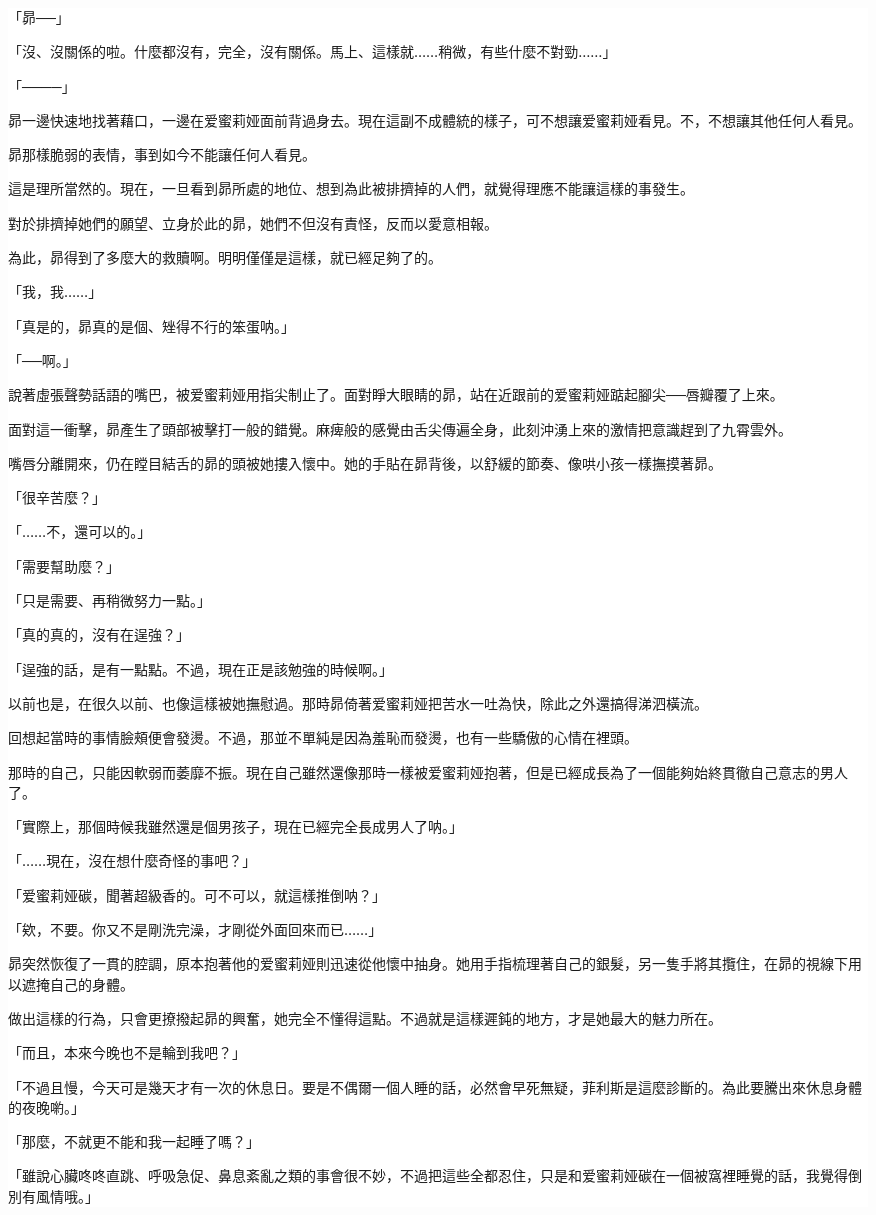 「昴──」

「沒、沒關係的啦。什麼都沒有，完全，沒有關係。馬上、這樣就……稍微，有些什麼不對勁……」

「────」

昴一邊快速地找著藉口，一邊在爱蜜莉娅面前背過身去。現在這副不成體統的樣子，可不想讓爱蜜莉娅看見。不，不想讓其他任何人看見。

昴那樣脆弱的表情，事到如今不能讓任何人看見。

這是理所當然的。現在，一旦看到昴所處的地位、想到為此被排擠掉的人們，就覺得理應不能讓這樣的事發生。

對於排擠掉她們的願望、立身於此的昴，她們不但沒有責怪，反而以愛意相報。

為此，昴得到了多麼大的救贖啊。明明僅僅是這樣，就已經足夠了的。

「我，我……」

「真是的，昴真的是個、矬得不行的笨蛋呐。」

「──啊。」

說著虛張聲勢話語的嘴巴，被爱蜜莉娅用指尖制止了。面對睜大眼睛的昴，站在近跟前的爱蜜莉娅踮起腳尖──唇瓣覆了上來。

面對這一衝擊，昴產生了頭部被擊打一般的錯覺。麻痺般的感覺由舌尖傳遍全身，此刻沖湧上來的激情把意識趕到了九霄雲外。

嘴唇分離開來，仍在瞠目結舌的昴的頭被她摟入懷中。她的手貼在昴背後，以舒緩的節奏、像哄小孩一樣撫摸著昴。

「很辛苦麼？」

「……不，還可以的。」

「需要幫助麼？」

「只是需要、再稍微努力一點。」

「真的真的，沒有在逞強？」

「逞強的話，是有一點點。不過，現在正是該勉強的時候啊。」

以前也是，在很久以前、也像這樣被她撫慰過。那時昴倚著爱蜜莉娅把苦水一吐為快，除此之外還搞得涕泗橫流。

回想起當時的事情臉頰便會發燙。不過，那並不單純是因為羞恥而發燙，也有一些驕傲的心情在裡頭。

那時的自己，只能因軟弱而萎靡不振。現在自己雖然還像那時一樣被爱蜜莉娅抱著，但是已經成長為了一個能夠始終貫徹自己意志的男人了。

「實際上，那個時候我雖然還是個男孩子，現在已經完全長成男人了呐。」

「……現在，沒在想什麼奇怪的事吧？」

「爱蜜莉娅碳，聞著超級香的。可不可以，就這樣推倒呐？」

「欸，不要。你又不是剛洗完澡，才剛從外面回來而已……」

昴突然恢復了一貫的腔調，原本抱著他的爱蜜莉娅則迅速從他懷中抽身。她用手指梳理著自己的銀髮，另一隻手將其攬住，在昴的視線下用以遮掩自己的身體。

做出這樣的行為，只會更撩撥起昴的興奮，她完全不懂得這點。不過就是這樣遲鈍的地方，才是她最大的魅力所在。

「而且，本來今晚也不是輪到我吧？」

「不過且慢，今天可是幾天才有一次的休息日。要是不偶爾一個人睡的話，必然會早死無疑，菲利斯是這麼診斷的。為此要騰出來休息身體的夜晚喲。」

「那麼，不就更不能和我一起睡了嗎？」

「雖說心臟咚咚直跳、呼吸急促、鼻息紊亂之類的事會很不妙，不過把這些全都忍住，只是和爱蜜莉娅碳在一個被窩裡睡覺的話，我覺得倒別有風情哦。」
